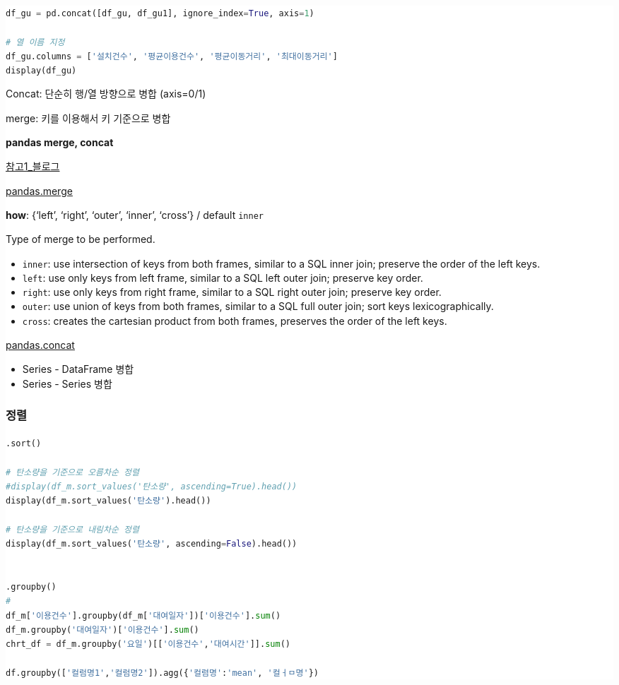 ```py
df_gu = pd.concat([df_gu, df_gu1], ignore_index=True, axis=1)

# 열 이름 지정 
df_gu.columns = ['설치건수', '평균이용건수', '평균이동거리', '최대이동거리']
display(df_gu)


```



Concat: 단순히 행/열 방향으로 병합 (axis=0/1)

merge: 키를 이용해서 키 기준으로 병합 

**pandas merge, concat**

[참고1_블로그](https://kimdingko-world.tistory.com/207)

[pandas.merge](https://pandas.pydata.org/pandas-docs/stable/reference/api/pandas.merge.html)

**how**: {‘left’, ‘right’, ‘outer’, ‘inner’, ‘cross’} / default `inner`

Type of merge to be performed.

- `inner`: use intersection of keys from both frames, similar to a SQL inner join; preserve the order of the left keys.
- `left`: use only keys from left frame, similar to a SQL left outer join; preserve key order.
- `right`: use only keys from right frame, similar to a SQL right outer join; preserve key order.
- `outer`: use union of keys from both frames, similar to a SQL full outer join; sort keys lexicographically.
- `cross`: creates the cartesian product from both frames, preserves the order of the left keys.



[pandas.concat](https://pandas.pydata.org/pandas-docs/stable/reference/api/pandas.concat.html)

- Series - DataFrame 병합 
- Series - Series 병합 

### 정렬

```py
.sort()

# 탄소량을 기준으로 오름차순 정렬 
#display(df_m.sort_values('탄소량', ascending=True).head())
display(df_m.sort_values('탄소량').head())

# 탄소량을 기준으로 내림차순 정렬 
display(df_m.sort_values('탄소량', ascending=False).head())


.groupby()
# 
df_m['이용건수'].groupby(df_m['대여일자'])['이용건수'].sum()
df_m.groupby('대여일자')['이용건수'].sum()
chrt_df = df_m.groupby('요일')[['이용건수','대여시간']].sum()

df.groupby(['컬럼명1','컬럼명2']).agg({'컬렴명':'mean', '컬ㅓㅁ명'})
```
